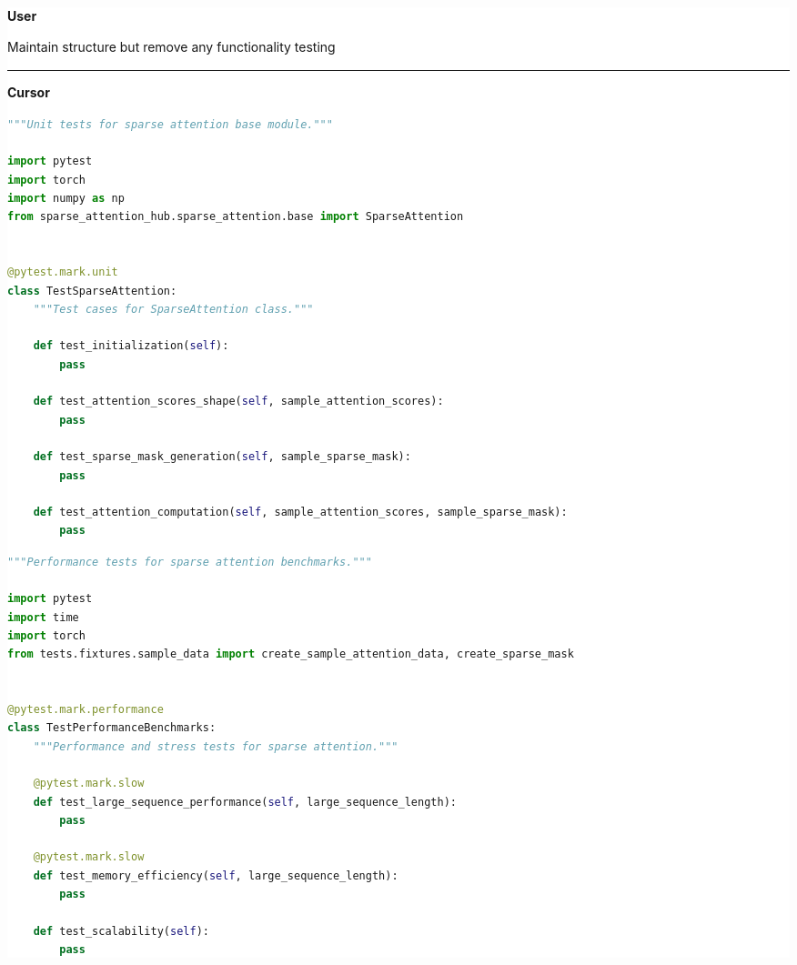 
**User**

Maintain structure but remove any functionality testing 

---

**Cursor**

```python
"""Unit tests for sparse attention base module."""

import pytest
import torch
import numpy as np
from sparse_attention_hub.sparse_attention.base import SparseAttention


@pytest.mark.unit
class TestSparseAttention:
    """Test cases for SparseAttention class."""

    def test_initialization(self):
        pass

    def test_attention_scores_shape(self, sample_attention_scores):
        pass

    def test_sparse_mask_generation(self, sample_sparse_mask):
        pass

    def test_attention_computation(self, sample_attention_scores, sample_sparse_mask):
        pass

```

```python
"""Performance tests for sparse attention benchmarks."""

import pytest
import time
import torch
from tests.fixtures.sample_data import create_sample_attention_data, create_sparse_mask


@pytest.mark.performance
class TestPerformanceBenchmarks:
    """Performance and stress tests for sparse attention."""

    @pytest.mark.slow
    def test_large_sequence_performance(self, large_sequence_length):
        pass

    @pytest.mark.slow
    def test_memory_efficiency(self, large_sequence_length):
        pass

    def test_scalability(self):
        pass

```
